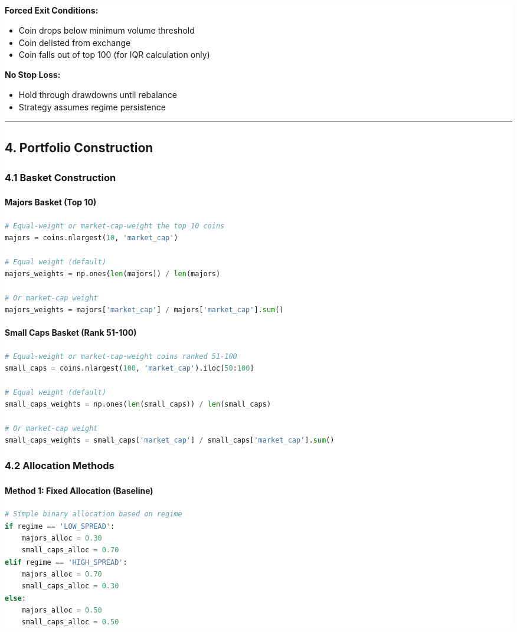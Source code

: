 **Forced Exit Conditions:**
- Coin drops below minimum volume threshold
- Coin delisted from exchange
- Coin falls out of top 100 (for IQR calculation only)

**No Stop Loss:**
- Hold through drawdowns until rebalance
- Strategy assumes regime persistence

---

## 4. Portfolio Construction

### 4.1 Basket Construction

#### Majors Basket (Top 10)
```python
# Equal-weight or market-cap-weight the top 10 coins
majors = coins.nlargest(10, 'market_cap')

# Equal weight (default)
majors_weights = np.ones(len(majors)) / len(majors)

# Or market-cap weight
majors_weights = majors['market_cap'] / majors['market_cap'].sum()
```

#### Small Caps Basket (Rank 51-100)
```python
# Equal-weight or market-cap-weight coins ranked 51-100
small_caps = coins.nlargest(100, 'market_cap').iloc[50:100]

# Equal weight (default)
small_caps_weights = np.ones(len(small_caps)) / len(small_caps)

# Or market-cap weight
small_caps_weights = small_caps['market_cap'] / small_caps['market_cap'].sum()
```

### 4.2 Allocation Methods

#### Method 1: Fixed Allocation (Baseline)
```python
# Simple binary allocation based on regime
if regime == 'LOW_SPREAD':
    majors_alloc = 0.30
    small_caps_alloc = 0.70
elif regime == 'HIGH_SPREAD':
    majors_alloc = 0.70
    small_caps_alloc = 0.30
else:
    majors_alloc = 0.50
    small_caps_alloc = 0.50
```
